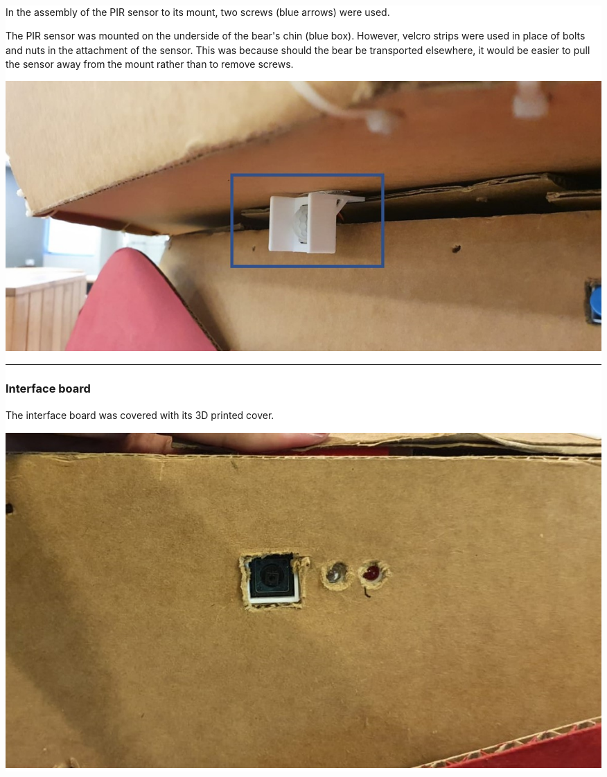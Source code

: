 In the assembly of the PIR sensor to its mount, two screws (blue arrows) were used.

The PIR sensor was mounted on the underside of the bear's chin (blue box). However, velcro strips were used in place of bolts and nuts in the attachment of the sensor. This was because should the bear be transported elsewhere, it would be easier to pull the sensor away from the mount rather than to remove screws.

![Velcro](https://github.com/allen-michael-tan/Cardboard-bear/blob/main/Images/Velcro.jpg)

****

### Interface board

The interface board was covered with its 3D printed cover.

![Interface mounting](https://github.com/allen-michael-tan/Cardboard-bear/blob/main/Images/Interface%20mounting.jpeg)
